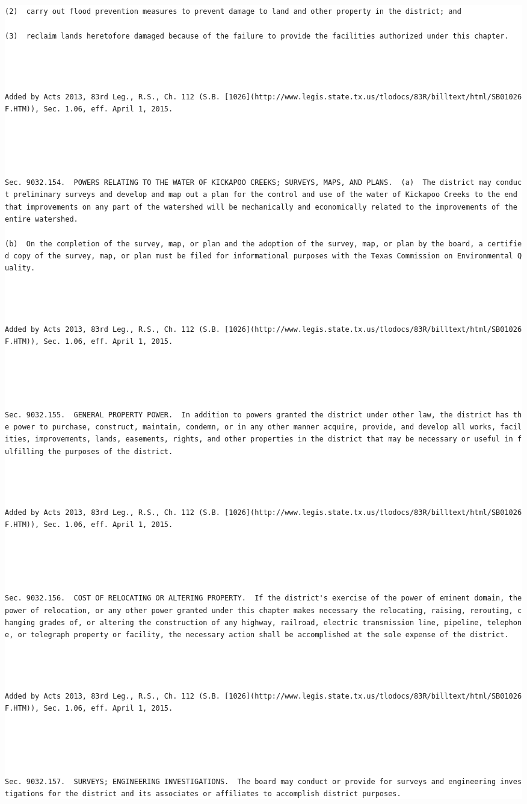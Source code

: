     (2)  carry out flood prevention measures to prevent damage to land and other property in the district; and
    
    (3)  reclaim lands heretofore damaged because of the failure to provide the facilities authorized under this chapter.
    
    
    
    
    Added by Acts 2013, 83rd Leg., R.S., Ch. 112 (S.B. [1026](http://www.legis.state.tx.us/tlodocs/83R/billtext/html/SB01026F.HTM)), Sec. 1.06, eff. April 1, 2015.
    
    
    
    
    
    Sec. 9032.154.  POWERS RELATING TO THE WATER OF KICKAPOO CREEKS; SURVEYS, MAPS, AND PLANS.  (a)  The district may conduct preliminary surveys and develop and map out a plan for the control and use of the water of Kickapoo Creeks to the end that improvements on any part of the watershed will be mechanically and economically related to the improvements of the entire watershed.
    
    (b)  On the completion of the survey, map, or plan and the adoption of the survey, map, or plan by the board, a certified copy of the survey, map, or plan must be filed for informational purposes with the Texas Commission on Environmental Quality.
    
    
    
    
    Added by Acts 2013, 83rd Leg., R.S., Ch. 112 (S.B. [1026](http://www.legis.state.tx.us/tlodocs/83R/billtext/html/SB01026F.HTM)), Sec. 1.06, eff. April 1, 2015.
    
    
    
    
    
    Sec. 9032.155.  GENERAL PROPERTY POWER.  In addition to powers granted the district under other law, the district has the power to purchase, construct, maintain, condemn, or in any other manner acquire, provide, and develop all works, facilities, improvements, lands, easements, rights, and other properties in the district that may be necessary or useful in fulfilling the purposes of the district.
    
    
    
    
    Added by Acts 2013, 83rd Leg., R.S., Ch. 112 (S.B. [1026](http://www.legis.state.tx.us/tlodocs/83R/billtext/html/SB01026F.HTM)), Sec. 1.06, eff. April 1, 2015.
    
    
    
    
    
    Sec. 9032.156.  COST OF RELOCATING OR ALTERING PROPERTY.  If the district's exercise of the power of eminent domain, the power of relocation, or any other power granted under this chapter makes necessary the relocating, raising, rerouting, changing grades of, or altering the construction of any highway, railroad, electric transmission line, pipeline, telephone, or telegraph property or facility, the necessary action shall be accomplished at the sole expense of the district.
    
    
    
    
    Added by Acts 2013, 83rd Leg., R.S., Ch. 112 (S.B. [1026](http://www.legis.state.tx.us/tlodocs/83R/billtext/html/SB01026F.HTM)), Sec. 1.06, eff. April 1, 2015.
    
    
    
    
    
    Sec. 9032.157.  SURVEYS; ENGINEERING INVESTIGATIONS.  The board may conduct or provide for surveys and engineering investigations for the district and its associates or affiliates to accomplish district purposes.
    
